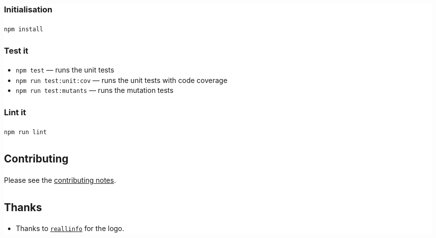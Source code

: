 ### Initialisation

```sh
npm install
```

### Test it

- `npm test` — runs the unit tests
- `npm run test:unit:cov` — runs the unit tests with code coverage
- `npm run test:mutants` — runs the mutation tests

### Lint it

```sh
npm run lint
```

## Contributing

Please see the [contributing notes](CONTRIBUTING.md).

## Thanks

- Thanks to [`reallinfo`](https://github.com/reallinfo) for the logo.
